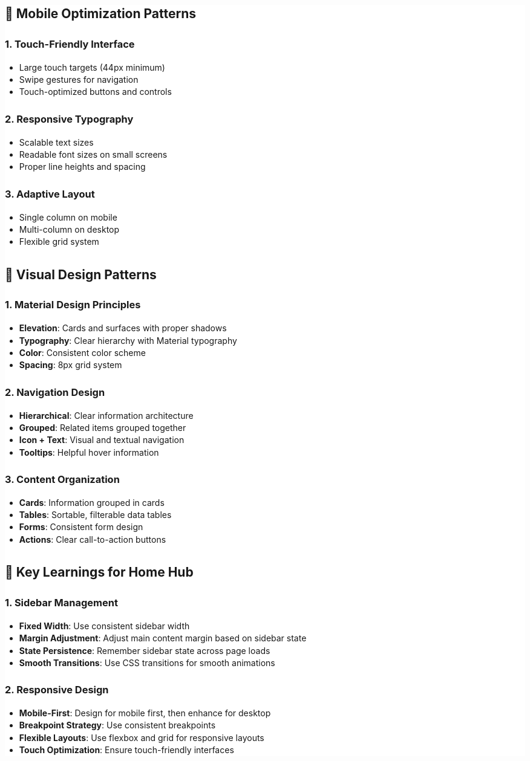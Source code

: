 ## 📱 **Mobile Optimization Patterns**

### **1. Touch-Friendly Interface**
- Large touch targets (44px minimum)
- Swipe gestures for navigation
- Touch-optimized buttons and controls

### **2. Responsive Typography**
- Scalable text sizes
- Readable font sizes on small screens
- Proper line heights and spacing

### **3. Adaptive Layout**
- Single column on mobile
- Multi-column on desktop
- Flexible grid system

## 🎨 **Visual Design Patterns**

### **1. Material Design Principles**
- **Elevation**: Cards and surfaces with proper shadows
- **Typography**: Clear hierarchy with Material typography
- **Color**: Consistent color scheme
- **Spacing**: 8px grid system

### **2. Navigation Design**
- **Hierarchical**: Clear information architecture
- **Grouped**: Related items grouped together
- **Icon + Text**: Visual and textual navigation
- **Tooltips**: Helpful hover information

### **3. Content Organization**
- **Cards**: Information grouped in cards
- **Tables**: Sortable, filterable data tables
- **Forms**: Consistent form design
- **Actions**: Clear call-to-action buttons

## 🚀 **Key Learnings for Home Hub**

### **1. Sidebar Management**
- **Fixed Width**: Use consistent sidebar width
- **Margin Adjustment**: Adjust main content margin based on sidebar state
- **State Persistence**: Remember sidebar state across page loads
- **Smooth Transitions**: Use CSS transitions for smooth animations

### **2. Responsive Design**
- **Mobile-First**: Design for mobile first, then enhance for desktop
- **Breakpoint Strategy**: Use consistent breakpoints
- **Flexible Layouts**: Use flexbox and grid for responsive layouts
- **Touch Optimization**: Ensure touch-friendly interfaces
